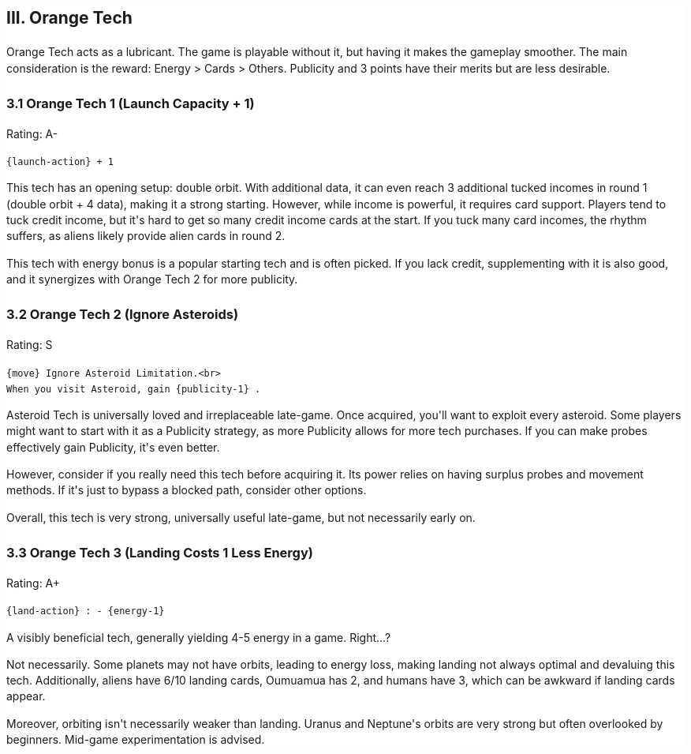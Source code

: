 ## III. Orange Tech

Orange Tech acts as a lubricant. The game is playable without it, but having it makes the gameplay smoother. The main consideration is the reward: Energy > Cards > Others. Publicity and 3 points have their merits but are less desirable.

### 3.1 Orange Tech 1 (Launch Capacity + 1)

Rating: A-

```desc
{launch-action} + 1
```

This tech has an opening setup: double orbit. With additional data, it can even reach 3 additional tucked incomes in round 1 (double orbit + 4 data), making it a strong starting. However, while income is powerful, it requires card support. Players tend to tuck credit income, but it's hard to get so many credit income cards at the start. If you tuck many card incomes, the rhythm suffers, as aliens likely provide alien cards in round 2.

This tech with energy bonus is a popular starting tech and is often picked. If you lack credit, supplementing with it is also good, and it synergizes with Orange Tech 2 for more publicity.

### 3.2 Orange Tech 2 (Ignore Asteroids)

Rating: S

```desc
{move} Ignore Asteroid Limitation.<br>
When you visit Asteroid, gain {publicity-1} .
```

Asteroid Tech is universally loved and irreplaceable late-game. Once acquired, you'll want to exploit every asteroid. Some players might want to start with it as a Publicity strategy, as more Publicity allows for more tech purchases. If you can make probes effectively gain Publicity, it's even better.

However, consider if you really need this tech before acquiring it. Its power relies on having surplus probes and movement methods. If it's just to bypass a blocked path, consider other options.

Overall, this tech is very strong, universally useful late-game, but not necessarily early on.

### 3.3 Orange Tech 3 (Landing Costs 1 Less Energy)

Rating: A+

```desc
{land-action} : - {energy-1}
```

A visibly beneficial tech, generally yielding 4-5 energy in a game. Right...?

Not necessarily. Some planets may not have orbits, leading to energy loss, making landing not always optimal and devaluing this tech. Additionally, aliens have 6/10 landing cards, Oumuamua has 2, and humans have 3, which can be awkward if landing cards appear.

Moreover, orbiting isn't necessarily weaker than landing. Uranus and Neptune's orbits are very strong but often overlooked by beginners. Mid-game experimentation is advised.
